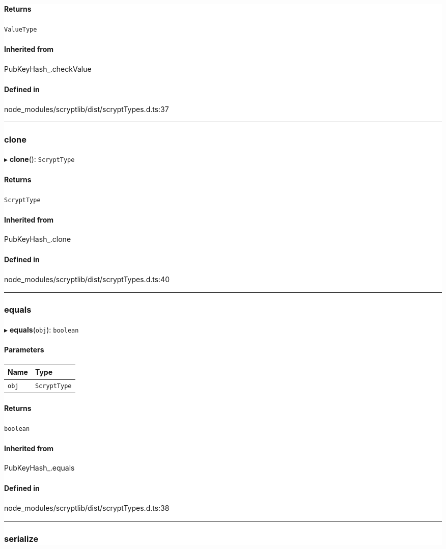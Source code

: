 #### Returns

`ValueType`

#### Inherited from

PubKeyHash\_.checkValue

#### Defined in

node_modules/scryptlib/dist/scryptTypes.d.ts:37

___

### clone

▸ **clone**(): `ScryptType`

#### Returns

`ScryptType`

#### Inherited from

PubKeyHash\_.clone

#### Defined in

node_modules/scryptlib/dist/scryptTypes.d.ts:40

___

### equals

▸ **equals**(`obj`): `boolean`

#### Parameters

| Name | Type |
| :------ | :------ |
| `obj` | `ScryptType` |

#### Returns

`boolean`

#### Inherited from

PubKeyHash\_.equals

#### Defined in

node_modules/scryptlib/dist/scryptTypes.d.ts:38

___

### serialize
